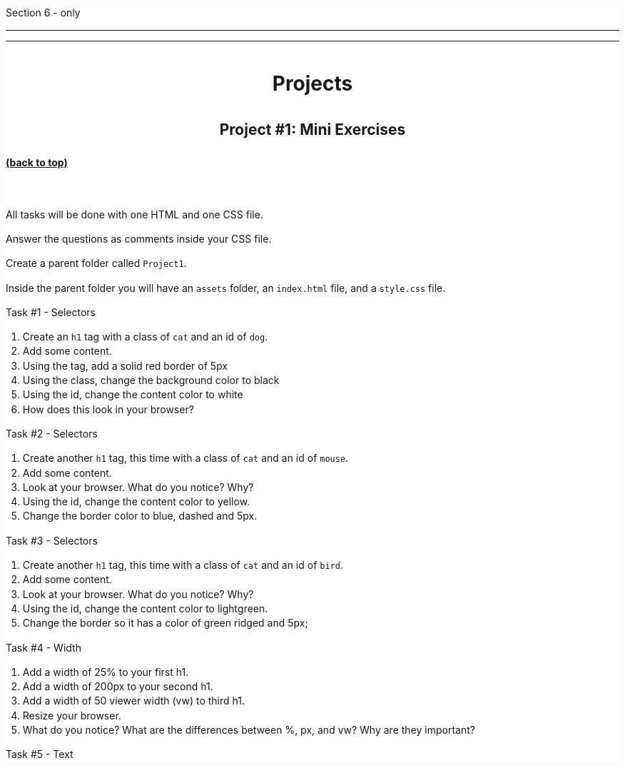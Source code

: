 Section 6 - only

</center>

<hr><hr>

# <center id='projects'>Projects</center>

## <center>Project #1: Mini Exercises</center>
#### <a id='project1' href="#_projects"> (back to top)</a>
<br>

All tasks will be done with one HTML and one CSS file.

Answer the questions as comments inside your CSS file.

Create a parent folder called `Project1`.

Inside the parent folder you will have an `assets` folder, an `index.html` file, and a `style.css` file.

Task #1 - Selectors

1. Create an `h1` tag with a class of `cat` and an id of `dog`.
1. Add some content.
1. Using the tag, add a solid red border of 5px
1. Using the class, change the background color to black
1. Using the id, change the content color to white
1. How does this look in your browser?

Task #2 - Selectors

1. Create another `h1` tag, this time with a class of `cat` and an id of `mouse`.
1. Add some content.
1. Look at your browser. What do you notice? Why?
1. Using the id, change the content color to yellow.
1. Change the border color to blue, dashed and 5px.

Task #3 - Selectors

1. Create another `h1` tag, this time with a class of `cat` and an id of `bird`.
1. Add some content.
1. Look at your browser. What do you notice? Why?
1. Using the id, change the content color to lightgreen.
1. Change the border so it has a color of green ridged and 5px;

Task #4 - Width

1. Add a width of 25% to your first h1.
1. Add a width of 200px to your second h1.
1. Add a width of 50 viewer width (vw) to third h1.
1. Resize your browser.
1. What do you notice? What are the differences between %, px, and vw? Why are they important?

Task #5 - Text

